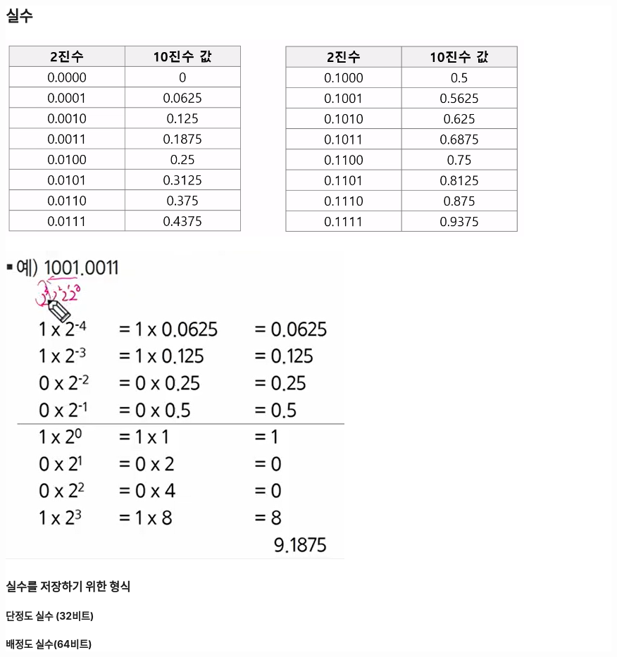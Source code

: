 

## 실수

![image-20220323163555708](220323.assets/image-20220323163555708.png)



![image-20220323140622939](220323.assets/image-20220323140622939.png)



### 실수를 저장하기 위한 형식

#### 단정도 실수 (32비트)

#### 배정도 실수(64비트)
